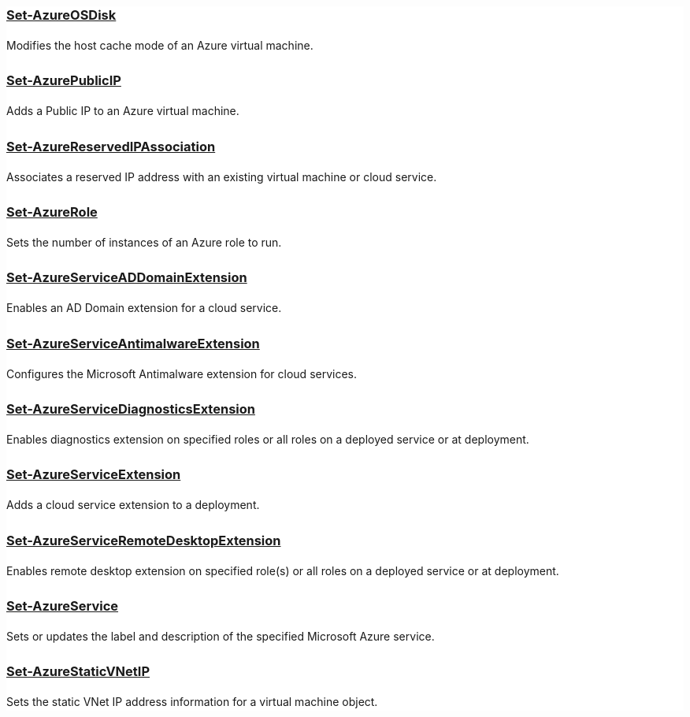

### [Set-AzureOSDisk](./Set-AzureOSDisk.md)
Modifies the host cache mode of an Azure virtual machine.


### [Set-AzurePublicIP](./Set-AzurePublicIP.md)
Adds a Public IP to an Azure virtual machine.


### [Set-AzureReservedIPAssociation](./Set-AzureReservedIPAssociation.md)
Associates a reserved IP address with an existing virtual machine or cloud service.


### [Set-AzureRole](./Set-AzureRole.md)
Sets the number of instances of an Azure role to run.


### [Set-AzureServiceADDomainExtension](./Set-AzureServiceADDomainExtension.md)
Enables an AD Domain extension for a cloud service.


### [Set-AzureServiceAntimalwareExtension](./Set-AzureServiceAntimalwareExtension.md)
Configures the Microsoft Antimalware extension for cloud services.


### [Set-AzureServiceDiagnosticsExtension](./Set-AzureServiceDiagnosticsExtension.md)
Enables diagnostics extension on specified roles or all roles on a deployed service or at deployment.


### [Set-AzureServiceExtension](./Set-AzureServiceExtension.md)
Adds a cloud service extension to a deployment.


### [Set-AzureServiceRemoteDesktopExtension](./Set-AzureServiceRemoteDesktopExtension.md)
Enables remote desktop extension on specified role(s) or all roles on a deployed service or at deployment.


### [Set-AzureService](./Set-AzureService.md)
Sets or updates the label and description of the specified Microsoft Azure service.


### [Set-AzureStaticVNetIP](./Set-AzureStaticVNetIP.md)
Sets the static VNet IP address information for a virtual machine object.

